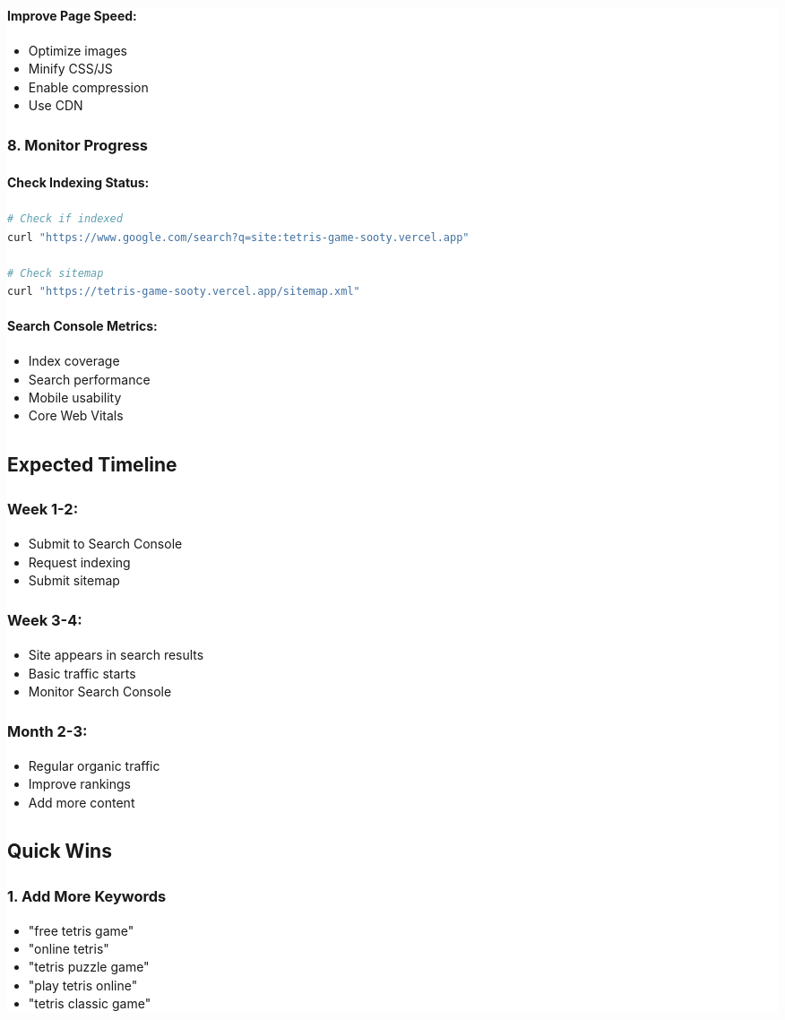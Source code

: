 #### Improve Page Speed:
- Optimize images
- Minify CSS/JS
- Enable compression
- Use CDN

### 8. **Monitor Progress**

#### Check Indexing Status:
```bash
# Check if indexed
curl "https://www.google.com/search?q=site:tetris-game-sooty.vercel.app"

# Check sitemap
curl "https://tetris-game-sooty.vercel.app/sitemap.xml"
```

#### Search Console Metrics:
- Index coverage
- Search performance
- Mobile usability
- Core Web Vitals

## Expected Timeline

### Week 1-2:
- Submit to Search Console
- Request indexing
- Submit sitemap

### Week 3-4:
- Site appears in search results
- Basic traffic starts
- Monitor Search Console

### Month 2-3:
- Regular organic traffic
- Improve rankings
- Add more content

## Quick Wins

### 1. **Add More Keywords**
- "free tetris game"
- "online tetris"
- "tetris puzzle game"
- "play tetris online"
- "tetris classic game"
